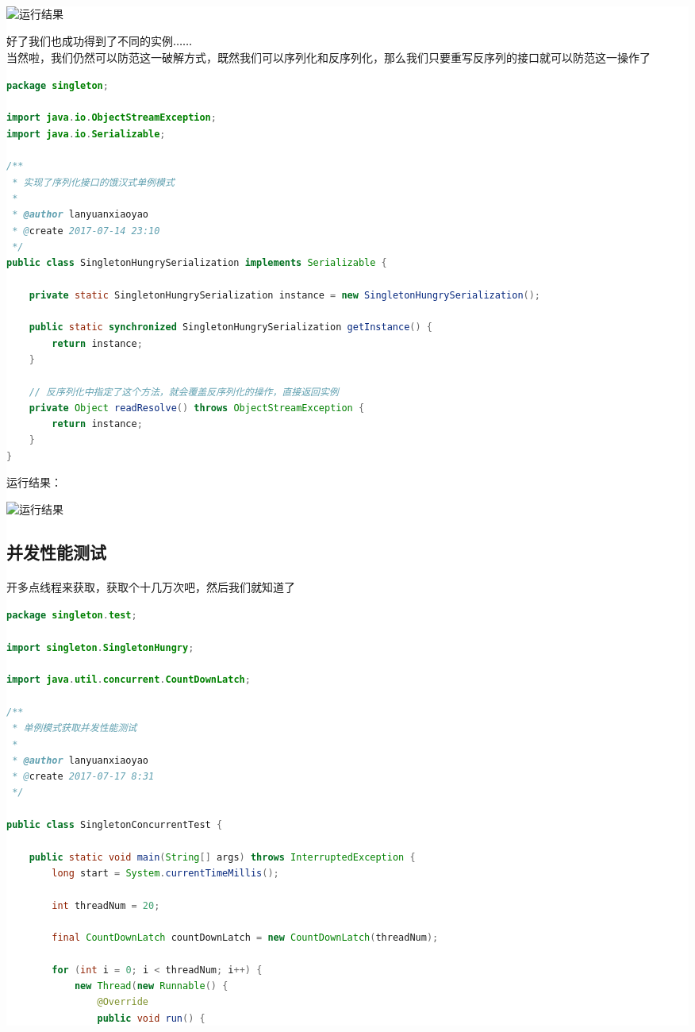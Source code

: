 ![运行结果][5]

好了我们也成功得到了不同的实例……  
当然啦，我们仍然可以防范这一破解方式，既然我们可以序列化和反序列化，那么我们只要重写反序列的接口就可以防范这一操作了
```java
package singleton;

import java.io.ObjectStreamException;
import java.io.Serializable;

/**
 * 实现了序列化接口的饿汉式单例模式
 *
 * @author lanyuanxiaoyao
 * @create 2017-07-14 23:10
 */
public class SingletonHungrySerialization implements Serializable {

    private static SingletonHungrySerialization instance = new SingletonHungrySerialization();

    public static synchronized SingletonHungrySerialization getInstance() {
        return instance;
    }

    // 反序列化中指定了这个方法，就会覆盖反序列化的操作，直接返回实例
    private Object readResolve() throws ObjectStreamException {
        return instance;
    }
}
```
运行结果：

![运行结果][6]

## 并发性能测试
开多点线程来获取，获取个十几万次吧，然后我们就知道了
```java
package singleton.test;

import singleton.SingletonHungry;

import java.util.concurrent.CountDownLatch;

/**
 * 单例模式获取并发性能测试
 *
 * @author lanyuanxiaoyao
 * @create 2017-07-17 8:31
 */

public class SingletonConcurrentTest {

    public static void main(String[] args) throws InterruptedException {
        long start = System.currentTimeMillis();

        int threadNum = 20;

        final CountDownLatch countDownLatch = new CountDownLatch(threadNum);

        for (int i = 0; i < threadNum; i++) {
            new Thread(new Runnable() {
                @Override
                public void run() {
```

  [1]: https://www.github.com/lanyuanxiaoyao/GitGallery/raw/master/2017/7/15/%E5%8D%95%E4%BE%8B%E6%A8%A1%E5%BC%8F%EF%BC%88Singleton%20Pattern%EF%BC%89/Ashampoo_Snap_2017%E5%B9%B47%E6%9C%8815%E6%97%A5_23h27m52s_002_.png "实例一致性测试"
  [2]: https://www.github.com/lanyuanxiaoyao/GitGallery/raw/master/2017/7/16/%E5%8D%95%E4%BE%8B%E6%A8%A1%E5%BC%8F%EF%BC%88Singleton%20Pattern%EF%BC%89/Ashampoo_Snap_2017%E5%B9%B47%E6%9C%8816%E6%97%A5_12h09m16s_003_.png "运行结果"
  [3]: https://www.github.com/lanyuanxiaoyao/GitGallery/raw/master/2017/7/16/%E5%8D%95%E4%BE%8B%E6%A8%A1%E5%BC%8F%EF%BC%88Singleton%20Pattern%EF%BC%89/Ashampoo_Snap_2017%E5%B9%B47%E6%9C%8816%E6%97%A5_13h43m24s_005_.png "运行结果"
  [4]: https://www.github.com/lanyuanxiaoyao/GitGallery/raw/master/2017/7/16/%E5%8D%95%E4%BE%8B%E6%A8%A1%E5%BC%8F%EF%BC%88Singleton%20Pattern%EF%BC%89/Ashampoo_Snap_2017%E5%B9%B47%E6%9C%8816%E6%97%A5_13h46m43s_006_.png "运行结果"
  [5]: https://www.github.com/lanyuanxiaoyao/GitGallery/raw/master/2017/7/16/%E5%8D%95%E4%BE%8B%E6%A8%A1%E5%BC%8F%EF%BC%88Singleton%20Pattern%EF%BC%89/Ashampoo_Snap_2017%E5%B9%B47%E6%9C%8816%E6%97%A5_19h51m40s_001_.png "运行结果"
  [6]: https://www.github.com/lanyuanxiaoyao/GitGallery/raw/master/2017/7/16/%E5%8D%95%E4%BE%8B%E6%A8%A1%E5%BC%8F%EF%BC%88Singleton%20Pattern%EF%BC%89/Ashampoo_Snap_2017%E5%B9%B47%E6%9C%8816%E6%97%A5_19h59m18s_002_.png "运行结果"